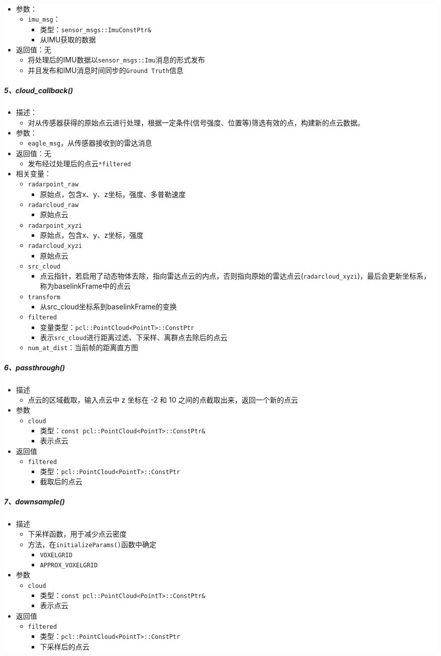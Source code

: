 - 参数：
  - `imu_msg`：
    - 类型：`sensor_msgs::ImuConstPtr&`
    - 从IMU获取的数据
- 返回值：无
  - 将处理后的IMU数据以`sensor_msgs::Imu`消息的形式发布
  - 并且发布和IMU消息时间同步的`Ground Truth`信息

##### 5、cloud_callback()

- 描述：
  - 对从传感器获得的原始点云进行处理，根据一定条件(信号强度、位置等)筛选有效的点，构建新的点云数据。
- 参数：
  - `eagle_msg`，从传感器接收到的雷达消息
- 返回值：无
  - 发布经过处理后的点云`*filtered`
- 相关变量：
  - `radarpoint_raw`
    - 原始点，包含x、y、z坐标，强度、多普勒速度
  - `radarcloud_raw`
    - 原始点云
  - `radarpoint_xyzi`
    - 原始点，包含x、y、z坐标，强度
  - `radarcloud_xyzi`
    - 原始点云
  - `src_cloud`
    - 点云指针，若启用了动态物体去除，指向雷达点云的内点，否则指向原始的雷达点云(`radarcloud_xyzi`)，最后会更新坐标系，称为baselinkFrame中的点云
  - `transform`
    - 从src_cloud坐标系到baselinkFrame的变换
  - `filtered`
    - 变量类型：`pcl::PointCloud<PointT>::ConstPtr`
    - 表示`src_cloud`进行距离过滤、下采样、离群点去除后的点云
  - `num_at_dist`：当前帧的距离直方图

##### 6、passthrough()

- 描述
  - 点云的区域截取，输入点云中 z 坐标在 -2 和 10 之间的点截取出来，返回一个新的点云
- 参数
  - `cloud`
    - 类型：`const pcl::PointCloud<PointT>::ConstPtr&`
    - 表示点云
- 返回值
  - `filtered`
    - 类型：`pcl::PointCloud<PointT>::ConstPtr`
    - 截取后的点云

##### 7、downsample()

- 描述
  - 下采样函数，用于减少点云密度
  - 方法，在`initializeParams()`函数中确定
    - `VOXELGRID`
    - `APPROX_VOXELGRID`
- 参数
  - `cloud`
    - 类型：`const pcl::PointCloud<PointT>::ConstPtr&`
    - 表示点云
- 返回值
  - `filtered`
    - 类型：`pcl::PointCloud<PointT>::ConstPtr`
    - 下采样后的点云
